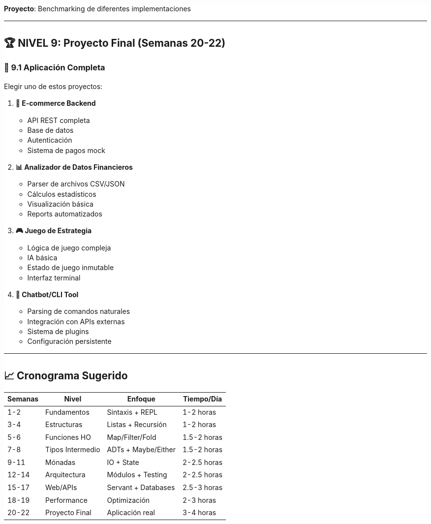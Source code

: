 **Proyecto**: Benchmarking de diferentes implementaciones

---

## 🏆 NIVEL 9: Proyecto Final (Semanas 20-22)

### 🎯 9.1 Aplicación Completa

Elegir uno de estos proyectos:

1. **🏪 E-commerce Backend**

   - API REST completa
   - Base de datos
   - Autenticación
   - Sistema de pagos mock

2. **📊 Analizador de Datos Financieros**

   - Parser de archivos CSV/JSON
   - Cálculos estadísticos
   - Visualización básica
   - Reports automatizados

3. **🎮 Juego de Estrategia**

   - Lógica de juego compleja
   - IA básica
   - Estado de juego inmutable
   - Interfaz terminal

4. **🤖 Chatbot/CLI Tool**
   - Parsing de comandos naturales
   - Integración con APIs externas
   - Sistema de plugins
   - Configuración persistente

---

## 📈 Cronograma Sugerido

| Semanas | Nivel            | Enfoque             | Tiempo/Día  |
| ------- | ---------------- | ------------------- | ----------- |
| 1-2     | Fundamentos      | Sintaxis + REPL     | 1-2 horas   |
| 3-4     | Estructuras      | Listas + Recursión  | 1-2 horas   |
| 5-6     | Funciones HO     | Map/Filter/Fold     | 1.5-2 horas |
| 7-8     | Tipos Intermedio | ADTs + Maybe/Either | 1.5-2 horas |
| 9-11    | Mónadas          | IO + State          | 2-2.5 horas |
| 12-14   | Arquitectura     | Módulos + Testing   | 2-2.5 horas |
| 15-17   | Web/APIs         | Servant + Databases | 2.5-3 horas |
| 18-19   | Performance      | Optimización        | 2-3 horas   |
| 20-22   | Proyecto Final   | Aplicación real     | 3-4 horas   |
